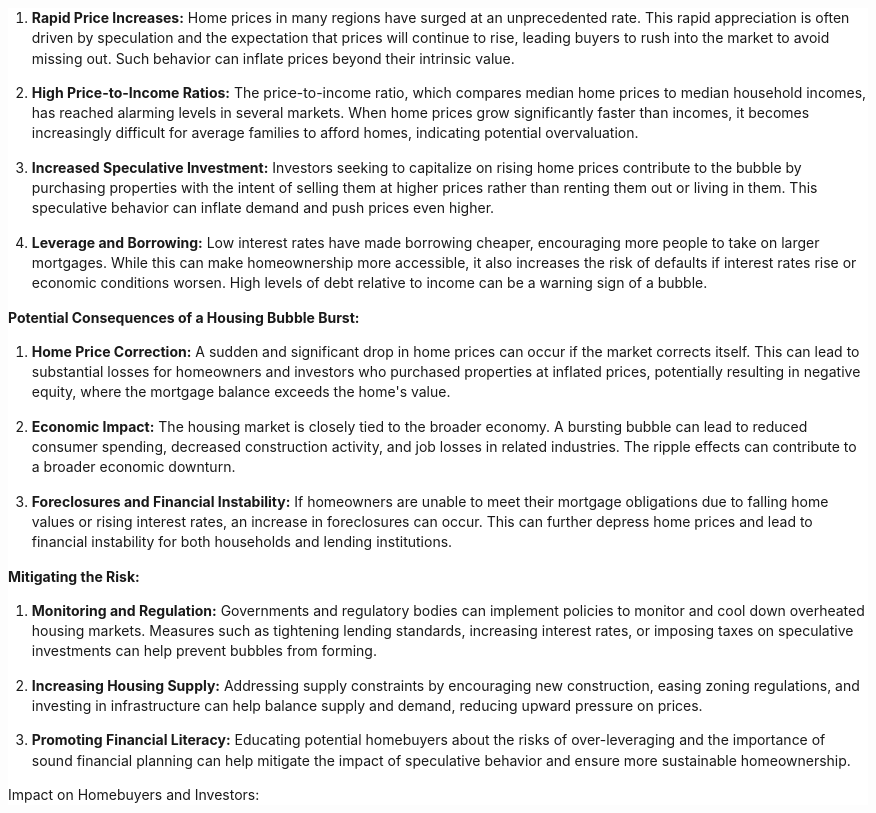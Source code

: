 1. **Rapid Price Increases:**
   Home prices in many regions have surged at an unprecedented rate. This rapid appreciation is often driven by speculation and the expectation that prices will continue to rise, leading buyers to rush into the market to avoid missing out. Such behavior can inflate prices beyond their intrinsic value.

2. **High Price-to-Income Ratios:**
   The price-to-income ratio, which compares median home prices to median household incomes, has reached alarming levels in several markets. When home prices grow significantly faster than incomes, it becomes increasingly difficult for average families to afford homes, indicating potential overvaluation.

3. **Increased Speculative Investment:**
   Investors seeking to capitalize on rising home prices contribute to the bubble by purchasing properties with the intent of selling them at higher prices rather than renting them out or living in them. This speculative behavior can inflate demand and push prices even higher.

4. **Leverage and Borrowing:**
   Low interest rates have made borrowing cheaper, encouraging more people to take on larger mortgages. While this can make homeownership more accessible, it also increases the risk of defaults if interest rates rise or economic conditions worsen. High levels of debt relative to income can be a warning sign of a bubble.

**Potential Consequences of a Housing Bubble Burst:**

1. **Home Price Correction:**
   A sudden and significant drop in home prices can occur if the market corrects itself. This can lead to substantial losses for homeowners and investors who purchased properties at inflated prices, potentially resulting in negative equity, where the mortgage balance exceeds the home's value.

2. **Economic Impact:**
   The housing market is closely tied to the broader economy. A bursting bubble can lead to reduced consumer spending, decreased construction activity, and job losses in related industries. The ripple effects can contribute to a broader economic downturn.

3. **Foreclosures and Financial Instability:**
   If homeowners are unable to meet their mortgage obligations due to falling home values or rising interest rates, an increase in foreclosures can occur. This can further depress home prices and lead to financial instability for both households and lending institutions.

**Mitigating the Risk:**

1. **Monitoring and Regulation:**
   Governments and regulatory bodies can implement policies to monitor and cool down overheated housing markets. Measures such as tightening lending standards, increasing interest rates, or imposing taxes on speculative investments can help prevent bubbles from forming.

2. **Increasing Housing Supply:**
   Addressing supply constraints by encouraging new construction, easing zoning regulations, and investing in infrastructure can help balance supply and demand, reducing upward pressure on prices.

3. **Promoting Financial Literacy:**
   Educating potential homebuyers about the risks of over-leveraging and the importance of sound financial planning can help mitigate the impact of speculative behavior and ensure more sustainable homeownership.

Impact on Homebuyers and Investors:
